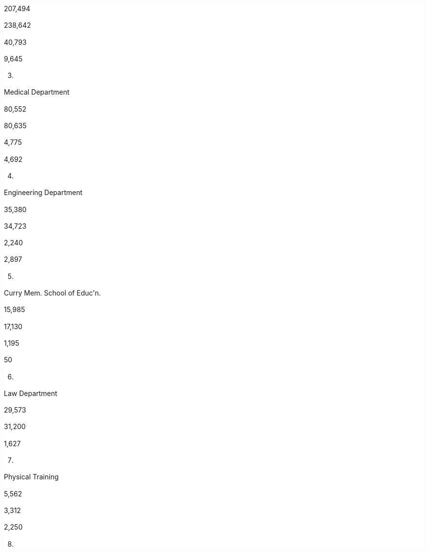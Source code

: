 207,494

238,642

40,793

9,645

3.

Medical Department

80,552

80,635

4,775

4,692

4.

Engineering Department

35,380

34,723

2,240

2,897

5.

Curry Mem. School of Educ'n.

15,985

17,130

1,195

50

6.

Law Department

29,573

31,200

1,627

7.

Physical Training

5,562

3,312

2,250

8.
